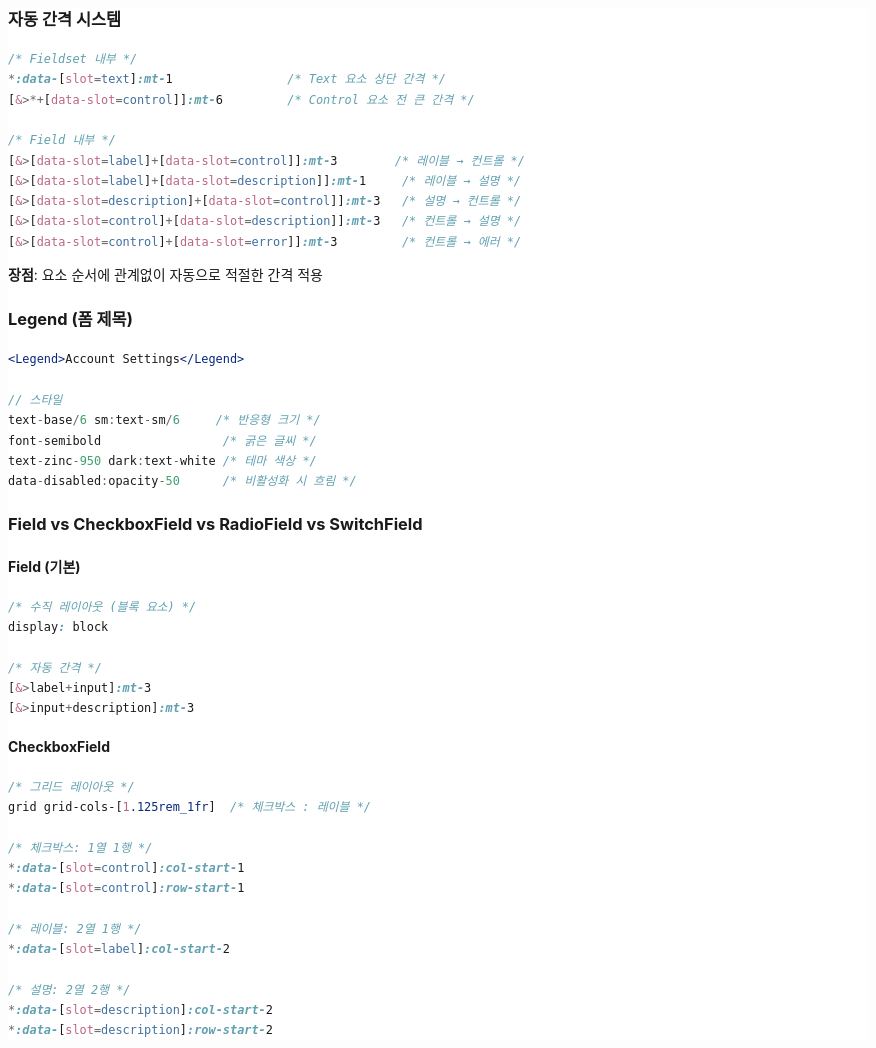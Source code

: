 ### 자동 간격 시스템

```css
/* Fieldset 내부 */
*:data-[slot=text]:mt-1                /* Text 요소 상단 간격 */
[&>*+[data-slot=control]]:mt-6         /* Control 요소 전 큰 간격 */

/* Field 내부 */
[&>[data-slot=label]+[data-slot=control]]:mt-3        /* 레이블 → 컨트롤 */
[&>[data-slot=label]+[data-slot=description]]:mt-1     /* 레이블 → 설명 */
[&>[data-slot=description]+[data-slot=control]]:mt-3   /* 설명 → 컨트롤 */
[&>[data-slot=control]+[data-slot=description]]:mt-3   /* 컨트롤 → 설명 */
[&>[data-slot=control]+[data-slot=error]]:mt-3         /* 컨트롤 → 에러 */
```

**장점**: 요소 순서에 관계없이 자동으로 적절한 간격 적용

### Legend (폼 제목)

```jsx
<Legend>Account Settings</Legend>

// 스타일
text-base/6 sm:text-sm/6     /* 반응형 크기 */
font-semibold                 /* 굵은 글씨 */
text-zinc-950 dark:text-white /* 테마 색상 */
data-disabled:opacity-50      /* 비활성화 시 흐림 */
```

### Field vs CheckboxField vs RadioField vs SwitchField

#### Field (기본)
```css
/* 수직 레이아웃 (블록 요소) */
display: block

/* 자동 간격 */
[&>label+input]:mt-3
[&>input+description]:mt-3
```

#### CheckboxField
```css
/* 그리드 레이아웃 */
grid grid-cols-[1.125rem_1fr]  /* 체크박스 : 레이블 */

/* 체크박스: 1열 1행 */
*:data-[slot=control]:col-start-1
*:data-[slot=control]:row-start-1

/* 레이블: 2열 1행 */
*:data-[slot=label]:col-start-2

/* 설명: 2열 2행 */
*:data-[slot=description]:col-start-2
*:data-[slot=description]:row-start-2
```
